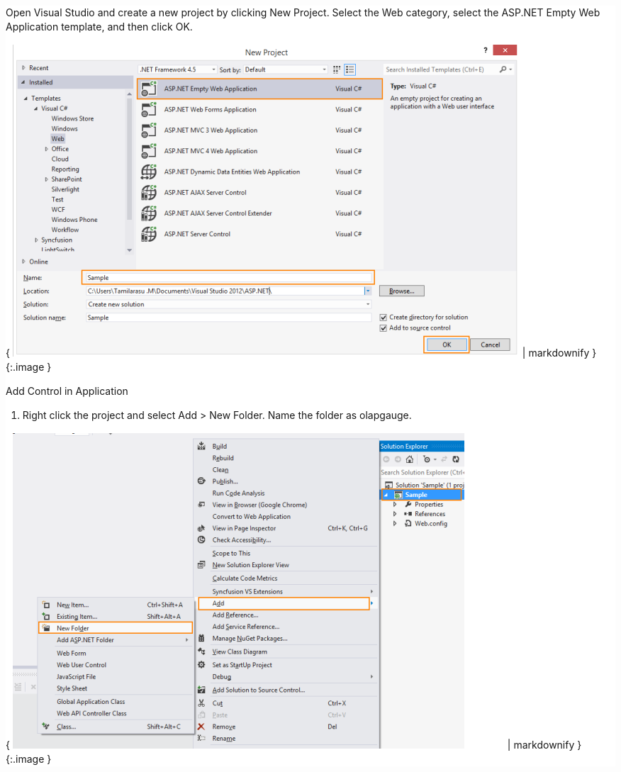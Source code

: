 

Open Visual Studio and create a new project by clicking New Project. Select the Web category, select the ASP.NET Empty Web Application template, and then click OK.

{ ![](Getting-Started_images/Getting-Started_img4.png) | markdownify }
{:.image }


Add Control in Application

1. Right click the project and select Add > New Folder.  Name the folder as olapgauge.

{ ![](Getting-Started_images/Getting-Started_img5.png) | markdownify }
{:.image }

